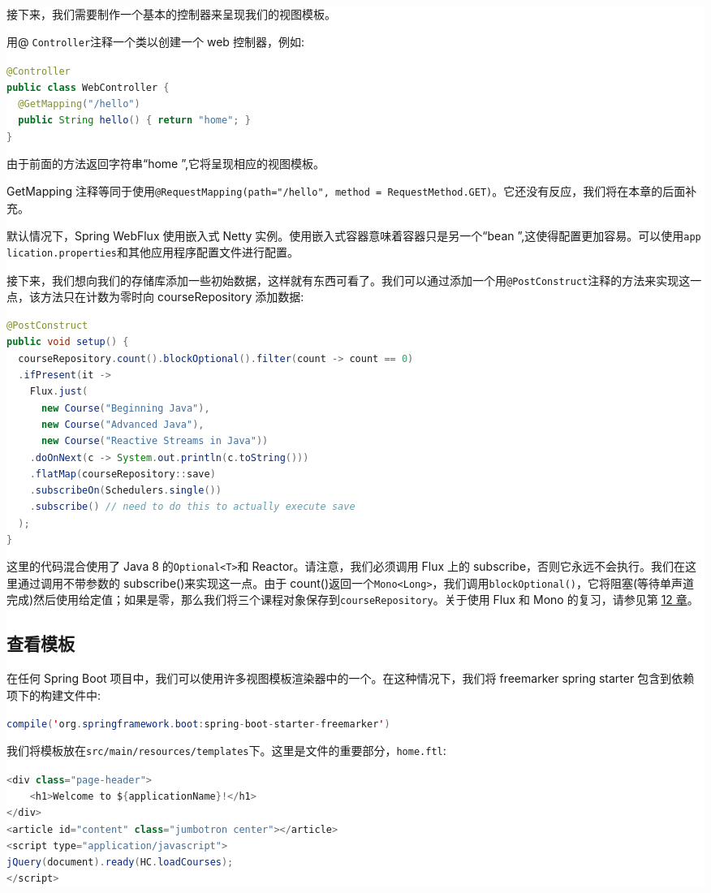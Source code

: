 接下来，我们需要制作一个基本的控制器来呈现我们的视图模板。

用@ `Controller`注释一个类以创建一个 web 控制器，例如:

```java
@Controller
public class WebController {
  @GetMapping("/hello")
  public String hello() { return "home"; }
}

```

由于前面的方法返回字符串“home ”,它将呈现相应的视图模板。

GetMapping 注释等同于使用`@RequestMapping(path="/hello", method = RequestMethod.GET)`。它还没有反应，我们将在本章的后面补充。

默认情况下，Spring WebFlux 使用嵌入式 Netty 实例。使用嵌入式容器意味着容器只是另一个“bean ”,这使得配置更加容易。可以使用`application.properties`和其他应用程序配置文件进行配置。

接下来，我们想向我们的存储库添加一些初始数据，这样就有东西可看了。我们可以通过添加一个用`@PostConstruct`注释的方法来实现这一点，该方法只在计数为零时向 courseRepository 添加数据:

```java
@PostConstruct
public void setup() {
  courseRepository.count().blockOptional().filter(count -> count == 0)
  .ifPresent(it ->
    Flux.just(
      new Course("Beginning Java"),
      new Course("Advanced Java"),
      new Course("Reactive Streams in Java"))
    .doOnNext(c -> System.out.println(c.toString()))
    .flatMap(courseRepository::save)
    .subscribeOn(Schedulers.single())
    .subscribe() // need to do this to actually execute save
  );
}

```

这里的代码混合使用了 Java 8 的`Optional<T>`和 Reactor。请注意，我们必须调用 Flux 上的 subscribe，否则它永远不会执行。我们在这里通过调用不带参数的 subscribe()来实现这一点。由于 count()返回一个`Mono<Long>`，我们调用`blockOptional()`，它将阻塞(等待单声道完成)然后使用给定值；如果是零，那么我们将三个课程对象保存到`courseRepository`。关于使用 Flux 和 Mono 的复习，请参见第 [12 章](12.html)。

## 查看模板

在任何 Spring Boot 项目中，我们可以使用许多视图模板渲染器中的一个。在这种情况下，我们将 freemarker spring starter 包含到依赖项下的构建文件中:

```java
compile('org.springframework.boot:spring-boot-starter-freemarker')

```

我们将模板放在`src/main/resources/templates`下。这里是文件的重要部分，`home.ftl`:

```java
<div class="page-header">
    <h1>Welcome to ${applicationName}!</h1>
</div>
<article id="content" class="jumbotron center"></article>
<script type="application/javascript">
jQuery(document).ready(HC.loadCourses);
</script>

```
